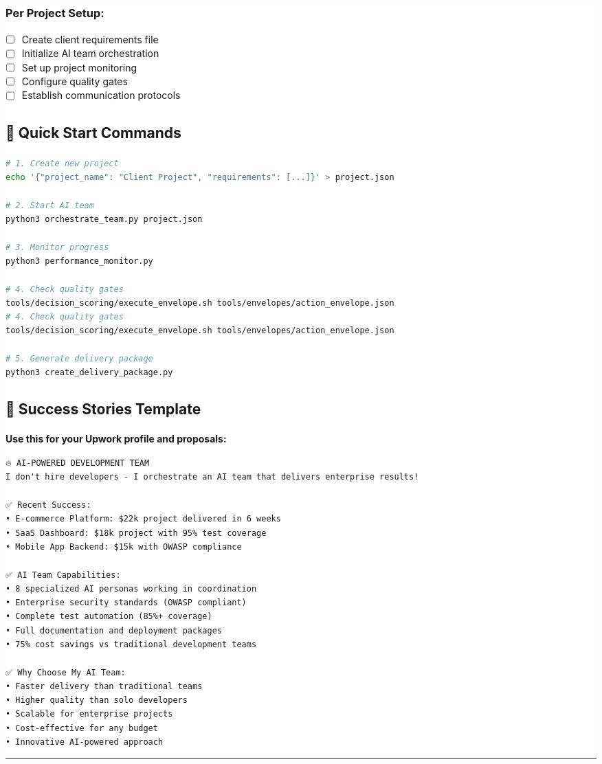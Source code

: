 ### Per Project Setup:
- [ ] Create client requirements file
- [ ] Initialize AI team orchestration
- [ ] Set up project monitoring
- [ ] Configure quality gates
- [ ] Establish communication protocols

## 🚀 Quick Start Commands

```bash
# 1. Create new project
echo '{"project_name": "Client Project", "requirements": [...]}' > project.json

# 2. Start AI team
python3 orchestrate_team.py project.json

# 3. Monitor progress
python3 performance_monitor.py

# 4. Check quality gates
tools/decision_scoring/execute_envelope.sh tools/envelopes/action_envelope.json
# 4. Check quality gates
tools/decision_scoring/execute_envelope.sh tools/envelopes/action_envelope.json

# 5. Generate delivery package
python3 create_delivery_package.py
```

## 🎉 Success Stories Template

**Use this for your Upwork profile and proposals:**

```
🔥 AI-POWERED DEVELOPMENT TEAM
I don't hire developers - I orchestrate an AI team that delivers enterprise results!

✅ Recent Success:
• E-commerce Platform: $22k project delivered in 6 weeks
• SaaS Dashboard: $18k project with 95% test coverage
• Mobile App Backend: $15k with OWASP compliance

✅ AI Team Capabilities:
• 8 specialized AI personas working in coordination
• Enterprise security standards (OWASP compliant)
• Complete test automation (85%+ coverage)
• Full documentation and deployment packages
• 75% cost savings vs traditional development teams

✅ Why Choose My AI Team:
• Faster delivery than traditional teams
• Higher quality than solo developers
• Scalable for enterprise projects
• Cost-effective for any budget
• Innovative AI-powered approach
```

---